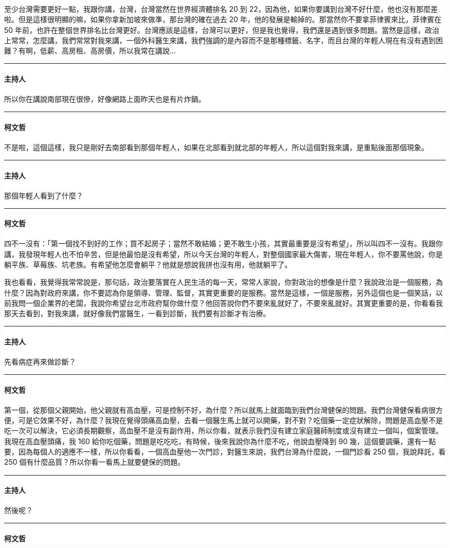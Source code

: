 至少台灣需要更好一點，我跟你講，台灣，台灣當然在世界經濟體排名 20 到 22，因為他，如果你要講到台灣不好什麼，他也沒有那麼差啦。但是這樣很明顯的嘛，如果你拿新加坡來做準，那台灣的確在過去 20 年，他的發展是輸掉的。那當然你不要拿菲律賓來比，菲律賓在 50 年前，也許在整個世界排名比台灣更好。台灣應該是這樣，台灣可以更好，但是我也覺得，我們還是遇到很多問題。當然是這樣，政治上常常，怎麼講，我們常常對我來講，一個外科醫生來講，我們強調的是內容而不是那種標籤、名字，而且台灣的年輕人現在有沒有遇到困難？有啊，低薪、高房租、高房價，所以我常在講說…

---

#### 主持人

所以你在講說南部現在很慘，好像網路上面昨天也是有片炸鍋。

---

#### 柯文哲

不是啦，這個這樣，我只是剛好去南部看到那個年輕人，如果在北部看到就北部的年輕人，所以這個對我來講，是重點後面那個現象。

---

#### 主持人

那個年輕人看到了什麼？

---

#### 柯文哲

四不一沒有：「第一個找不到好的工作；買不起房子；當然不敢結婚；更不敢生小孩，其實最重要是沒有希望」，所以叫四不一沒有。我跟你講，我發現年輕人也不怕辛苦，但是他最怕是沒有希望，所以今天台灣的年輕人，對整個國家最大傷害，現在年輕人，你不要罵他說，你是躺平族、草莓族、坑老族。有希望他怎麼會躺平？他就是想說我拼也沒有用，他就躺平了。

我也看看，我覺得我常常說是，那句話，政治要落實在人民生活的每一天，常常人家說，你對政治的想像是什麼？我說政治是一個服務，為什麼？因為對政府來講，你不要認為你是領導、管理、監督，其實更重要的是服務。當然是這樣，一個是服務，另外這個也是一個笑話，以前我問一個企業界的老闆，我說你希望台北市政府幫你做什麼？他回答說你們不要來亂就好了，不要來亂就好。其實更重要的是，你看看我那天去看到，對我來講，就好像我們當醫生，一看到診斷，我們要有診斷才有治療。

---

#### 主持人

先看病症再來做診斷？

---

#### 柯文哲

第一個，從那個父親開始，他父親就有高血壓，可是控制不好，為什麼？所以就馬上就面臨到我們台灣健保的問題。我們台灣健保看病很方便，可是它效果不好，為什麼？我現在覺得頭痛高血壓，去看一個醫生馬上就可以開藥，對不對？吃個藥一定症狀解除，問題是高血壓不是吃一次可以解決，它必須長期觀察，高血壓不是沒有副作用，所以你看，就表示我們沒有建立家庭醫師制度或沒有建立一個叫，個案管理。我現在高血壓頭痛，我 160 給你吃個藥，問題是吃吃吃，有時候，後來我說你為什麼不吃，他說血壓降到 90 幾，這個要調藥，還有一點要，因為每個人的適應不一樣，所以你看看，一個高血壓他一次門診，對醫生來說，我們台灣為什麼說，一個門診看 250 個，我說拜託，看 250 個有什麼品質？所以你看一看馬上就要健保的問題。

---

#### 主持人

然後呢？

---

#### 柯文哲
